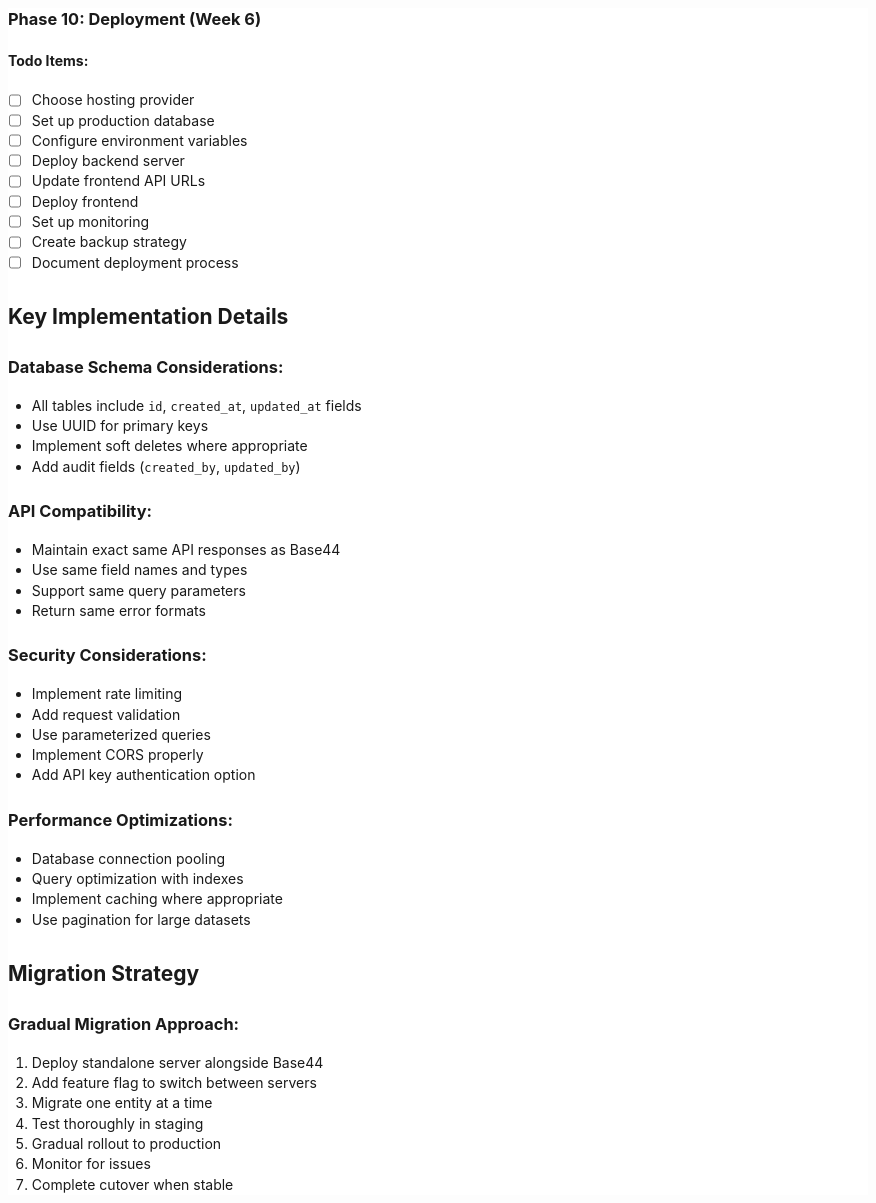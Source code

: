 ### Phase 10: Deployment (Week 6)

#### Todo Items:
- [ ] Choose hosting provider
- [ ] Set up production database
- [ ] Configure environment variables
- [ ] Deploy backend server
- [ ] Update frontend API URLs
- [ ] Deploy frontend
- [ ] Set up monitoring
- [ ] Create backup strategy
- [ ] Document deployment process

## Key Implementation Details

### Database Schema Considerations:
- All tables include `id`, `created_at`, `updated_at` fields
- Use UUID for primary keys
- Implement soft deletes where appropriate
- Add audit fields (`created_by`, `updated_by`)

### API Compatibility:
- Maintain exact same API responses as Base44
- Use same field names and types
- Support same query parameters
- Return same error formats

### Security Considerations:
- Implement rate limiting
- Add request validation
- Use parameterized queries
- Implement CORS properly
- Add API key authentication option

### Performance Optimizations:
- Database connection pooling
- Query optimization with indexes
- Implement caching where appropriate
- Use pagination for large datasets

## Migration Strategy

### Gradual Migration Approach:
1. Deploy standalone server alongside Base44
2. Add feature flag to switch between servers
3. Migrate one entity at a time
4. Test thoroughly in staging
5. Gradual rollout to production
6. Monitor for issues
7. Complete cutover when stable
